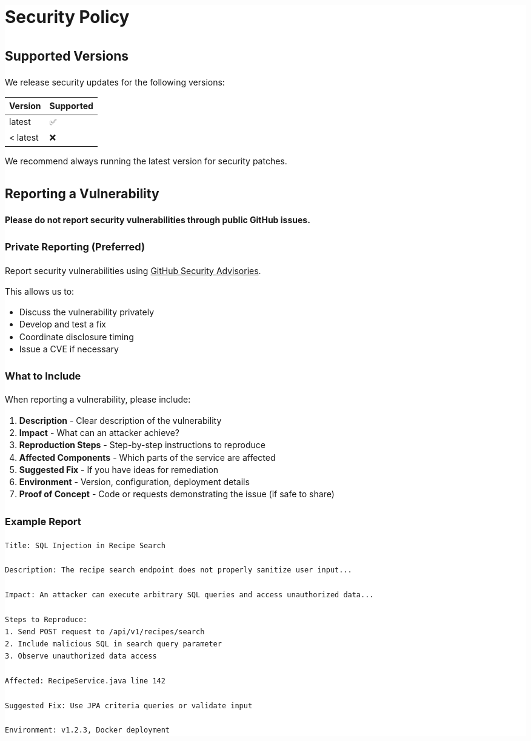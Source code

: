 # Security Policy

## Supported Versions

We release security updates for the following versions:

| Version | Supported          |
| ------- | ------------------ |
| latest  | :white_check_mark: |
| < latest| :x:                |

We recommend always running the latest version for security patches.

## Reporting a Vulnerability

**Please do not report security vulnerabilities through public GitHub issues.**

### Private Reporting (Preferred)

Report security vulnerabilities using [GitHub Security Advisories](https://github.com/Recipe-Web-App/recipe-management-service/security/advisories/new).

This allows us to:

- Discuss the vulnerability privately
- Develop and test a fix
- Coordinate disclosure timing
- Issue a CVE if necessary

### What to Include

When reporting a vulnerability, please include:

1. **Description** - Clear description of the vulnerability
2. **Impact** - What can an attacker achieve?
3. **Reproduction Steps** - Step-by-step instructions to reproduce
4. **Affected Components** - Which parts of the service are affected
5. **Suggested Fix** - If you have ideas for remediation
6. **Environment** - Version, configuration, deployment details
7. **Proof of Concept** - Code or requests demonstrating the issue (if safe to share)

### Example Report

```text
Title: SQL Injection in Recipe Search

Description: The recipe search endpoint does not properly sanitize user input...

Impact: An attacker can execute arbitrary SQL queries and access unauthorized data...

Steps to Reproduce:
1. Send POST request to /api/v1/recipes/search
2. Include malicious SQL in search query parameter
3. Observe unauthorized data access

Affected: RecipeService.java line 142

Suggested Fix: Use JPA criteria queries or validate input

Environment: v1.2.3, Docker deployment
```
